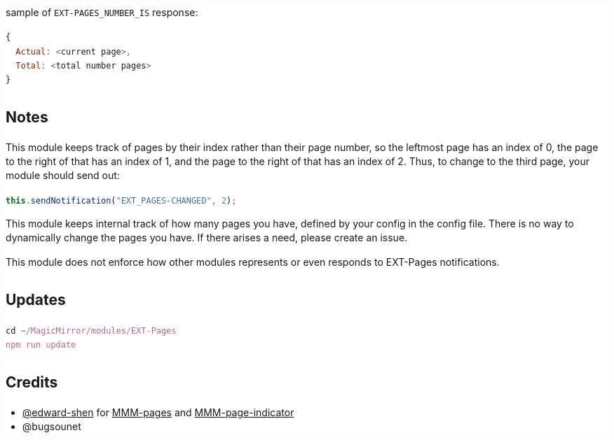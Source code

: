 sample of `EXT-PAGES_NUMBER_IS` response:
``` js
{
  Actual: <current page>,
  Total: <total number pages>
}
```

## Notes

This module keeps track of pages by their index rather than their page number,
so the leftmost page has an index of 0, the page to the right of that has an
index of 1, and the page to the right of that has an index of 2. Thus, to change
to the third page, your module should send out:

```js
this.sendNotification("EXT_PAGES-CHANGED", 2);
```
This module keeps internal track of how many pages you have, defined by your
config in the config file. There is no way to dynamically change the pages you
have. If there arises a need, please create an issue.

This module does not enforce how other modules represents or even responds to
EXT-Pages notifications.

## Updates

```js
cd ~/MagicMirror/modules/EXT-Pages
npm run update
```

## Credits
 * [@edward-shen](https://github.com/edward-shen) for [MMM-pages](https://github.com/edward-shen/MMM-pages) and [MMM-page-indicator](https://github.com/edward-shen/MMM-page-indicator)
 * @bugsounet